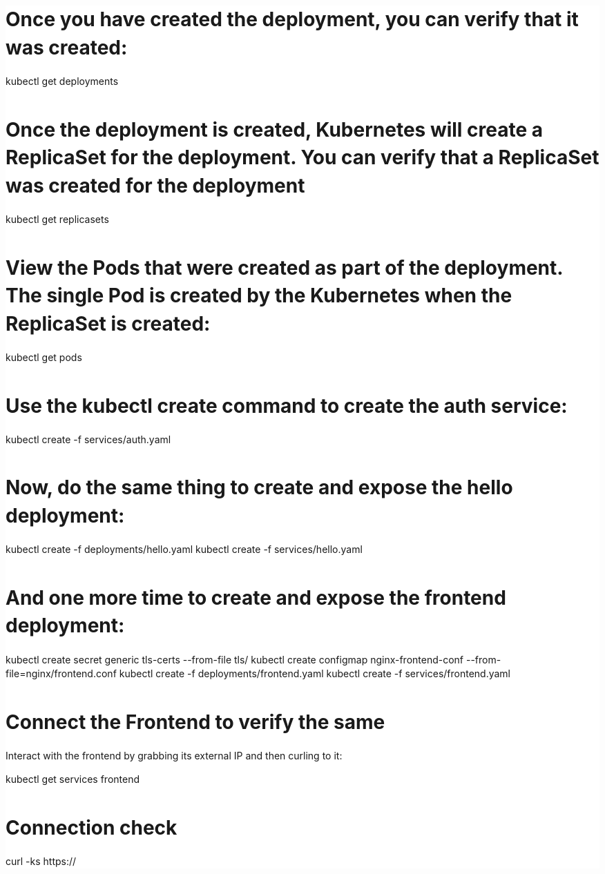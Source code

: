 # Once you have created the deployment, you can verify that it was created:

kubectl get deployments

# Once the deployment is created, Kubernetes will create a ReplicaSet for the deployment. You can verify that a ReplicaSet was created for the deployment

kubectl get replicasets

# View the Pods that were created as part of the deployment. The single Pod is created by the Kubernetes when the ReplicaSet is created:

kubectl get pods

# Use the kubectl create command to create the auth service:

kubectl create -f services/auth.yaml

# Now, do the same thing to create and expose the hello deployment:

kubectl create -f deployments/hello.yaml
kubectl create -f services/hello.yaml

# And one more time to create and expose the frontend deployment:

kubectl create secret generic tls-certs --from-file tls/
kubectl create configmap nginx-frontend-conf --from-file=nginx/frontend.conf
kubectl create -f deployments/frontend.yaml
kubectl create -f services/frontend.yaml

# Connect the Frontend to verify the same 

Interact with the frontend by grabbing its external IP and then curling to it:

kubectl get services frontend

# Connection check
curl -ks https://<EXTERNAL-IP>
